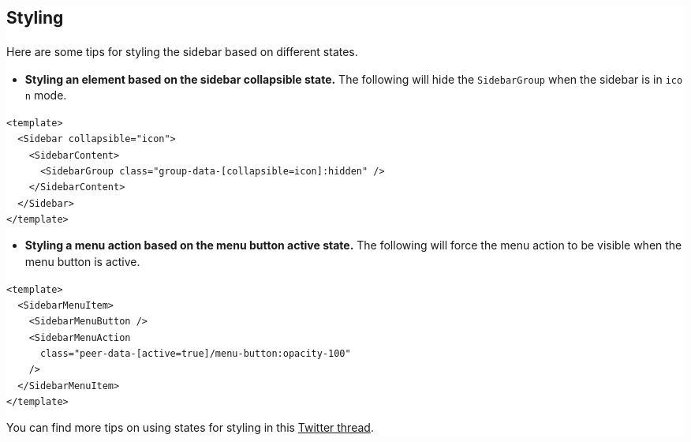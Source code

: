 ## Styling

Here are some tips for styling the sidebar based on different states.

- **Styling an element based on the sidebar collapsible state.** The following will hide the `SidebarGroup` when the sidebar is in `icon` mode.

```vue
<template>
  <Sidebar collapsible="icon">
    <SidebarContent>
      <SidebarGroup class="group-data-[collapsible=icon]:hidden" />
    </SidebarContent>
  </Sidebar>
</template>
```

- **Styling a menu action based on the menu button active state.** The following will force the menu action to be visible when the menu button is active.

```vue
<template>
  <SidebarMenuItem>
    <SidebarMenuButton />
    <SidebarMenuAction
      class="peer-data-[active=true]/menu-button:opacity-100"
    />
  </SidebarMenuItem>
</template>
```

You can find more tips on using states for styling in this [Twitter thread](https://x.com/shadcn/status/1842329158879420864).
